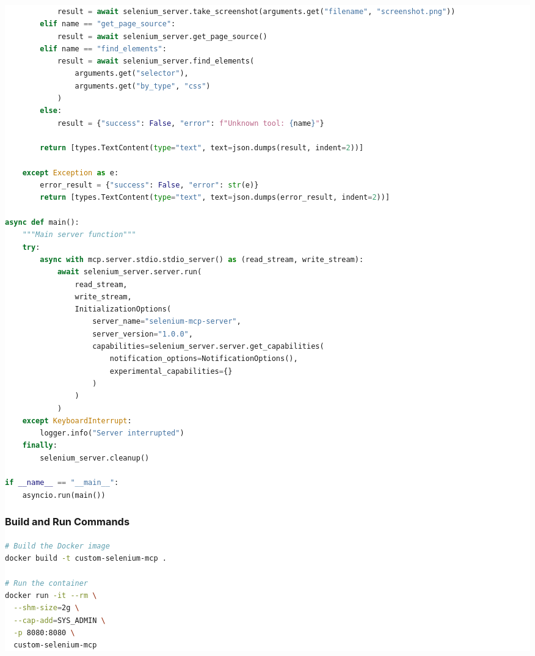 ```python
            result = await selenium_server.take_screenshot(arguments.get("filename", "screenshot.png"))
        elif name == "get_page_source":
            result = await selenium_server.get_page_source()
        elif name == "find_elements":
            result = await selenium_server.find_elements(
                arguments.get("selector"),
                arguments.get("by_type", "css")
            )
        else:
            result = {"success": False, "error": f"Unknown tool: {name}"}
        
        return [types.TextContent(type="text", text=json.dumps(result, indent=2))]
    
    except Exception as e:
        error_result = {"success": False, "error": str(e)}
        return [types.TextContent(type="text", text=json.dumps(error_result, indent=2))]

async def main():
    """Main server function"""
    try:
        async with mcp.server.stdio.stdio_server() as (read_stream, write_stream):
            await selenium_server.server.run(
                read_stream,
                write_stream,
                InitializationOptions(
                    server_name="selenium-mcp-server",
                    server_version="1.0.0",
                    capabilities=selenium_server.server.get_capabilities(
                        notification_options=NotificationOptions(),
                        experimental_capabilities={}
                    )
                )
            )
    except KeyboardInterrupt:
        logger.info("Server interrupted")
    finally:
        selenium_server.cleanup()

if __name__ == "__main__":
    asyncio.run(main())
```

### Build and Run Commands

```bash
# Build the Docker image
docker build -t custom-selenium-mcp .

# Run the container
docker run -it --rm \
  --shm-size=2g \
  --cap-add=SYS_ADMIN \
  -p 8080:8080 \
  custom-selenium-mcp
```
